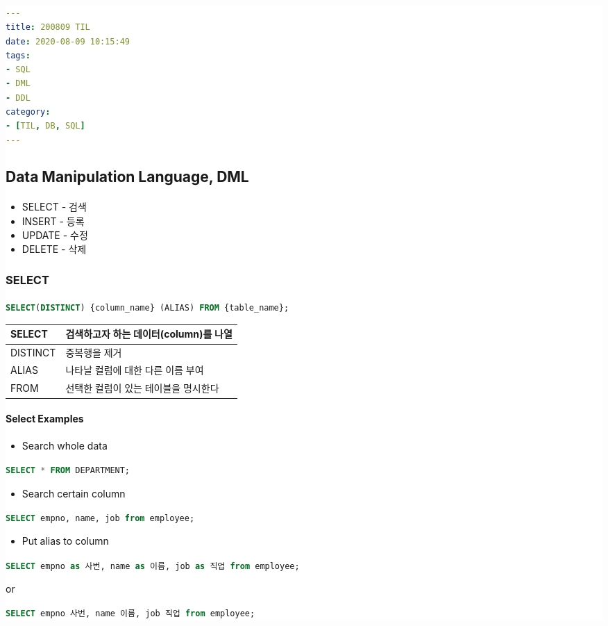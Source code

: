 ```yaml
---
title: 200809 TIL
date: 2020-08-09 10:15:49
tags: 
- SQL
- DML
- DDL
category:
- [TIL, DB, SQL]
---
```


## Data Manipulation Language, DML

- SELECT - 검색
- INSERT - 등록
- UPDATE - 수정
- DELETE - 삭제

### SELECT

```SQL
SELECT(DISTINCT) {column_name} (ALIAS) FROM {table_name};
```

| SELECT    | 검색하고자 하는 데이터(column)를 나열     |
|:----------|:-----------------------------------|
| DISTINCT  | 중복행을 제거                         |
| ALIAS     | 나타날 컬럼에 대한 다른 이름 부여          |
| FROM      | 선택한 컬럼이 있는 테이블을 명시한다        |

#### Select Examples

- Search whole data

```SQL
SELECT * FROM DEPARTMENT;
```

- Search certain column

```SQL
SELECT empno, name, job from employee;
```

- Put alias to column

```SQL
SELECT empno as 사번, name as 이름, job as 직업 from employee;
```

or

```SQL
SELECT empno 사번, name 이름, job 직업 from employee;
```
